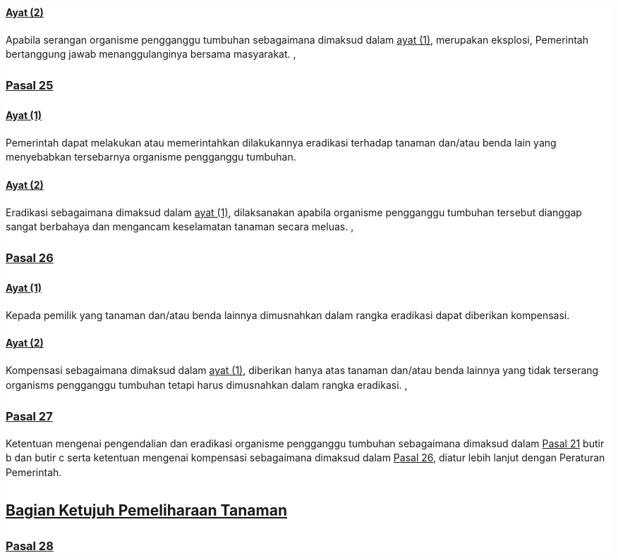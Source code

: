 #### [Ayat (2)](http://example.org/legal/peraturan/uu/1992/12/pasal/0024/versi/19920430/ayat/0002)
Apabila serangan organisme pengganggu tumbuhan sebagaimana dimaksud dalam [ayat (1)](http://example.org/legal/peraturan/uu/1992/12/pasal/0024/versi/19920430/ayat/0001), merupakan eksplosi, Pemerintah bertanggung jawab menanggulanginya bersama masyarakat.
,
### [Pasal 25](http://example.org/legal/peraturan/uu/1992/12/pasal/0025)

#### [Ayat (1)](http://example.org/legal/peraturan/uu/1992/12/pasal/0025/versi/19920430/ayat/0001)
Pemerintah dapat melakukan atau memerintahkan dilakukannya eradikasi terhadap tanaman dan/atau benda lain yang menyebabkan tersebarnya organisme pengganggu tumbuhan.

#### [Ayat (2)](http://example.org/legal/peraturan/uu/1992/12/pasal/0025/versi/19920430/ayat/0002)
Eradikasi sebagaimana dimaksud dalam [ayat (1)](http://example.org/legal/peraturan/uu/1992/12/pasal/0025/versi/19920430/ayat/0001), dilaksanakan apabila organisme pengganggu tumbuhan tersebut dianggap sangat berbahaya dan mengancam keselamatan tanaman secara meluas.
,
### [Pasal 26](http://example.org/legal/peraturan/uu/1992/12/pasal/0026)

#### [Ayat (1)](http://example.org/legal/peraturan/uu/1992/12/pasal/0026/versi/19920430/ayat/0001)
Kepada pemilik yang tanaman dan/atau benda lainnya dimusnahkan dalam rangka eradikasi dapat diberikan kompensasi.

#### [Ayat (2)](http://example.org/legal/peraturan/uu/1992/12/pasal/0026/versi/19920430/ayat/0002)
Kompensasi sebagaimana dimaksud dalam [ayat (1)](http://example.org/legal/peraturan/uu/1992/12/pasal/0026/versi/19920430/ayat/0001), diberikan hanya atas tanaman dan/atau benda lainnya yang tidak terserang organisms pengganggu tumbuhan tetapi harus dimusnahkan dalam rangka eradikasi.
,
### [Pasal 27](http://example.org/legal/peraturan/uu/1992/12/pasal/0027)
Ketentuan mengenai pengendalian dan eradikasi organisme pengganggu tumbuhan sebagaimana dimaksud dalam [Pasal 21](http://example.org/legal/peraturan/uu/1992/12/pasal/0021) butir b dan butir c serta ketentuan mengenai kompensasi sebagaimana dimaksud dalam [Pasal 26](http://example.org/legal/peraturan/uu/1992/12/pasal/0026), diatur lebih lanjut dengan Peraturan Pemerintah.



## [Bagian Ketujuh Pemeliharaan Tanaman](http://example.org/legal/peraturan/uu/1992/12/bab/0003/bagian/0007)

### [Pasal 28](http://example.org/legal/peraturan/uu/1992/12/pasal/0028)

